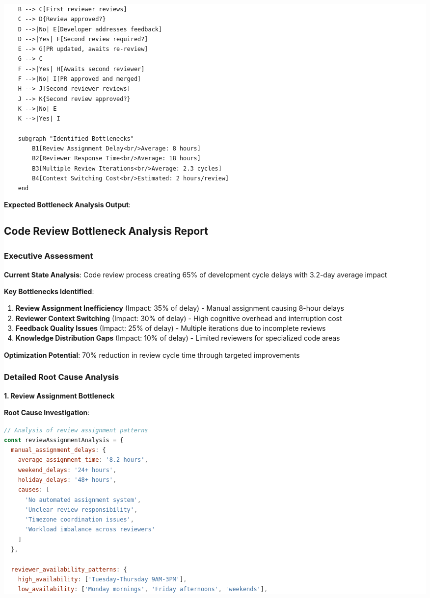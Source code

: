```
    B --> C[First reviewer reviews]
    C --> D{Review approved?}
    D -->|No| E[Developer addresses feedback]
    D -->|Yes| F[Second review required?]
    E --> G[PR updated, awaits re-review]
    G --> C
    F -->|Yes| H[Awaits second reviewer]
    F -->|No| I[PR approved and merged]
    H --> J[Second reviewer reviews]
    J --> K{Second review approved?}
    K -->|No| E
    K -->|Yes| I
    
    subgraph "Identified Bottlenecks"
        B1[Review Assignment Delay<br/>Average: 8 hours]
        B2[Reviewer Response Time<br/>Average: 18 hours]
        B3[Multiple Review Iterations<br/>Average: 2.3 cycles]
        B4[Context Switching Cost<br/>Estimated: 2 hours/review]
    end
```

**Expected Bottleneck Analysis Output**:

## Code Review Bottleneck Analysis Report

### Executive Assessment

**Current State Analysis**: Code review process creating 65% of development cycle delays with 3.2-day average impact

**Key Bottlenecks Identified**:
1. **Review Assignment Inefficiency** (Impact: 35% of delay) - Manual assignment causing 8-hour delays
2. **Reviewer Context Switching** (Impact: 30% of delay) - High cognitive overhead and interruption cost
3. **Feedback Quality Issues** (Impact: 25% of delay) - Multiple iterations due to incomplete reviews
4. **Knowledge Distribution Gaps** (Impact: 10% of delay) - Limited reviewers for specialized code areas

**Optimization Potential**: 70% reduction in review cycle time through targeted improvements

### Detailed Root Cause Analysis

**1. Review Assignment Bottleneck**

**Root Cause Investigation**:
```javascript
// Analysis of review assignment patterns
const reviewAssignmentAnalysis = {
  manual_assignment_delays: {
    average_assignment_time: '8.2 hours',
    weekend_delays: '24+ hours',
    holiday_delays: '48+ hours',
    causes: [
      'No automated assignment system',
      'Unclear review responsibility',
      'Timezone coordination issues',
      'Workload imbalance across reviewers'
    ]
  },
  
  reviewer_availability_patterns: {
    high_availability: ['Tuesday-Thursday 9AM-3PM'],
    low_availability: ['Monday mornings', 'Friday afternoons', 'weekends'],
```